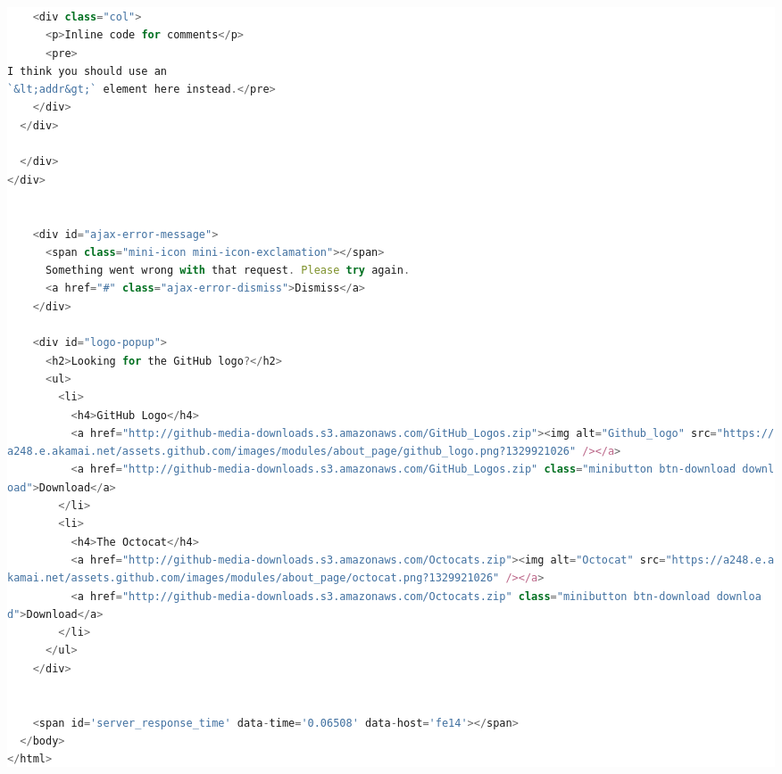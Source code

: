 ```javascript
    <div class="col">
      <p>Inline code for comments</p>
      <pre>
I think you should use an
`&lt;addr&gt;` element here instead.</pre>
    </div>
  </div>

  </div>
</div>


    <div id="ajax-error-message">
      <span class="mini-icon mini-icon-exclamation"></span>
      Something went wrong with that request. Please try again.
      <a href="#" class="ajax-error-dismiss">Dismiss</a>
    </div>

    <div id="logo-popup">
      <h2>Looking for the GitHub logo?</h2>
      <ul>
        <li>
          <h4>GitHub Logo</h4>
          <a href="http://github-media-downloads.s3.amazonaws.com/GitHub_Logos.zip"><img alt="Github_logo" src="https://a248.e.akamai.net/assets.github.com/images/modules/about_page/github_logo.png?1329921026" /></a>
          <a href="http://github-media-downloads.s3.amazonaws.com/GitHub_Logos.zip" class="minibutton btn-download download">Download</a>
        </li>
        <li>
          <h4>The Octocat</h4>
          <a href="http://github-media-downloads.s3.amazonaws.com/Octocats.zip"><img alt="Octocat" src="https://a248.e.akamai.net/assets.github.com/images/modules/about_page/octocat.png?1329921026" /></a>
          <a href="http://github-media-downloads.s3.amazonaws.com/Octocats.zip" class="minibutton btn-download download">Download</a>
        </li>
      </ul>
    </div>

    
    <span id='server_response_time' data-time='0.06508' data-host='fe14'></span>
  </body>
</html>

